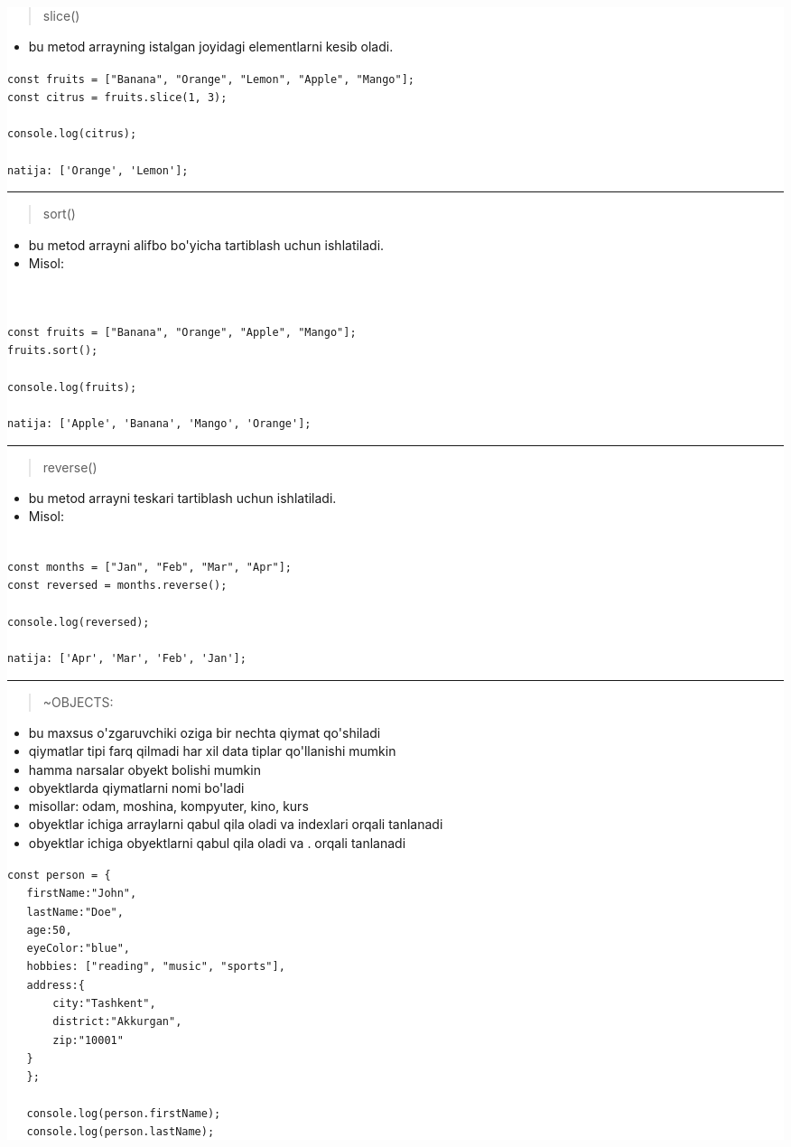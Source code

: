 
> slice()
- bu metod arrayning istalgan joyidagi elementlarni kesib oladi.

```
const fruits = ["Banana", "Orange", "Lemon", "Apple", "Mango"];
const citrus = fruits.slice(1, 3);

console.log(citrus);

natija: ['Orange', 'Lemon'];
```
---
> sort()
- bu metod arrayni alifbo bo'yicha tartiblash uchun ishlatiladi.
- Misol:
```
   
   
const fruits = ["Banana", "Orange", "Apple", "Mango"];
fruits.sort();

console.log(fruits);

natija: ['Apple', 'Banana', 'Mango', 'Orange'];
```
---
> reverse()
- bu metod arrayni teskari tartiblash uchun ishlatiladi.
- Misol:
```
   
const months = ["Jan", "Feb", "Mar", "Apr"];
const reversed = months.reverse();

console.log(reversed);

natija: ['Apr', 'Mar', 'Feb', 'Jan'];
```
---

>~OBJECTS:

- bu maxsus o'zgaruvchiki oziga bir nechta qiymat qo'shiladi
- qiymatlar tipi farq qilmadi har xil data tiplar qo'llanishi mumkin
- hamma narsalar obyekt bolishi mumkin
- obyektlarda qiymatlarni nomi bo'ladi
- misollar: odam, moshina, kompyuter, kino, kurs
- obyektlar ichiga arraylarni qabul qila oladi va indexlari orqali tanlanadi
- obyektlar ichiga obyektlarni qabul qila oladi va . orqali tanlanadi

```
const person = {
   firstName:"John",
   lastName:"Doe",
   age:50,
   eyeColor:"blue",
   hobbies: ["reading", "music", "sports"],
   address:{
       city:"Tashkent",
       district:"Akkurgan",
       zip:"10001"
   }
   };

   console.log(person.firstName);
   console.log(person.lastName);
```